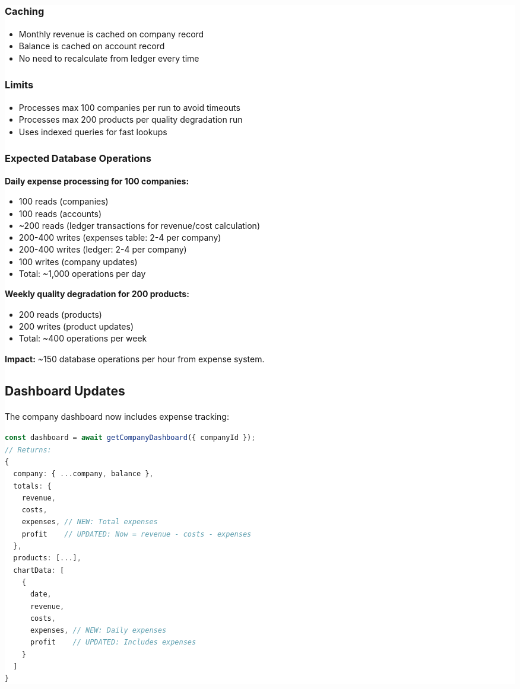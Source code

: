 ### Caching

- Monthly revenue is cached on company record
- Balance is cached on account record
- No need to recalculate from ledger every time

### Limits

- Processes max 100 companies per run to avoid timeouts
- Processes max 200 products per quality degradation run
- Uses indexed queries for fast lookups

### Expected Database Operations

**Daily expense processing for 100 companies:**

- 100 reads (companies)
- 100 reads (accounts)
- ~200 reads (ledger transactions for revenue/cost calculation)
- 200-400 writes (expenses table: 2-4 per company)
- 200-400 writes (ledger: 2-4 per company)
- 100 writes (company updates)
- Total: ~1,000 operations per day

**Weekly quality degradation for 200 products:**

- 200 reads (products)
- 200 writes (product updates)
- Total: ~400 operations per week

**Impact:** ~150 database operations per hour from expense system.

## Dashboard Updates

The company dashboard now includes expense tracking:

```typescript
const dashboard = await getCompanyDashboard({ companyId });
// Returns:
{
  company: { ...company, balance },
  totals: {
    revenue,
    costs,
    expenses, // NEW: Total expenses
    profit    // UPDATED: Now = revenue - costs - expenses
  },
  products: [...],
  chartData: [
    {
      date,
      revenue,
      costs,
      expenses, // NEW: Daily expenses
      profit    // UPDATED: Includes expenses
    }
  ]
}
```
